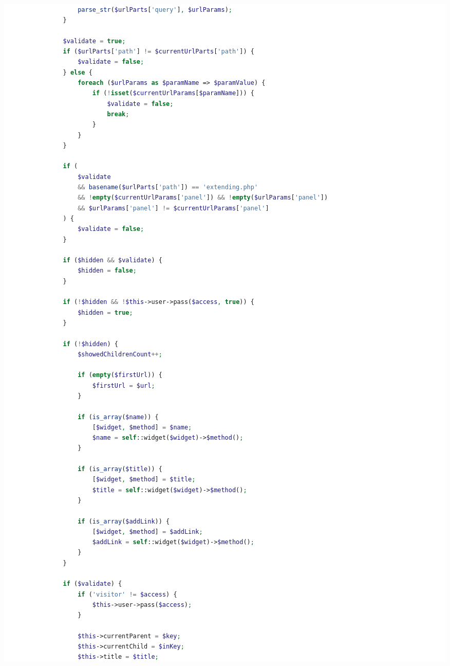 ```php
                    parse_str($urlParts['query'], $urlParams);
                }

                $validate = true;
                if ($urlParts['path'] != $currentUrlParts['path']) {
                    $validate = false;
                } else {
                    foreach ($urlParams as $paramName => $paramValue) {
                        if (!isset($currentUrlParams[$paramName])) {
                            $validate = false;
                            break;
                        }
                    }
                }

                if (
                    $validate
                    && basename($urlParts['path']) == 'extending.php'
                    && !empty($currentUrlParams['panel']) && !empty($urlParams['panel'])
                    && $urlParams['panel'] != $currentUrlParams['panel']
                ) {
                    $validate = false;
                }

                if ($hidden && $validate) {
                    $hidden = false;
                }

                if (!$hidden && !$this->user->pass($access, true)) {
                    $hidden = true;
                }

                if (!$hidden) {
                    $showedChildrenCount++;

                    if (empty($firstUrl)) {
                        $firstUrl = $url;
                    }

                    if (is_array($name)) {
                        [$widget, $method] = $name;
                        $name = self::widget($widget)->$method();
                    }

                    if (is_array($title)) {
                        [$widget, $method] = $title;
                        $title = self::widget($widget)->$method();
                    }

                    if (is_array($addLink)) {
                        [$widget, $method] = $addLink;
                        $addLink = self::widget($widget)->$method();
                    }
                }

                if ($validate) {
                    if ('visitor' != $access) {
                        $this->user->pass($access);
                    }

                    $this->currentParent = $key;
                    $this->currentChild = $inKey;
                    $this->title = $title;
```